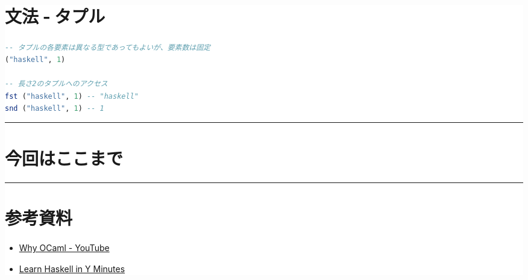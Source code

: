 
# 文法 - タプル

```haskell
-- タプルの各要素は異なる型であってもよいが、要素数は固定
("haskell", 1)

-- 長さ2のタプルへのアクセス
fst ("haskell", 1) -- "haskell"
snd ("haskell", 1) -- 1
```

---

# 今回はここまで

---

# 参考資料

- [Why OCaml - YouTube](https://www.youtube.com/watch?v=v1CmGbOGb2I)

- [Learn Haskell in Y Minutes](https://learnxinyminutes.com/docs/haskell/)

